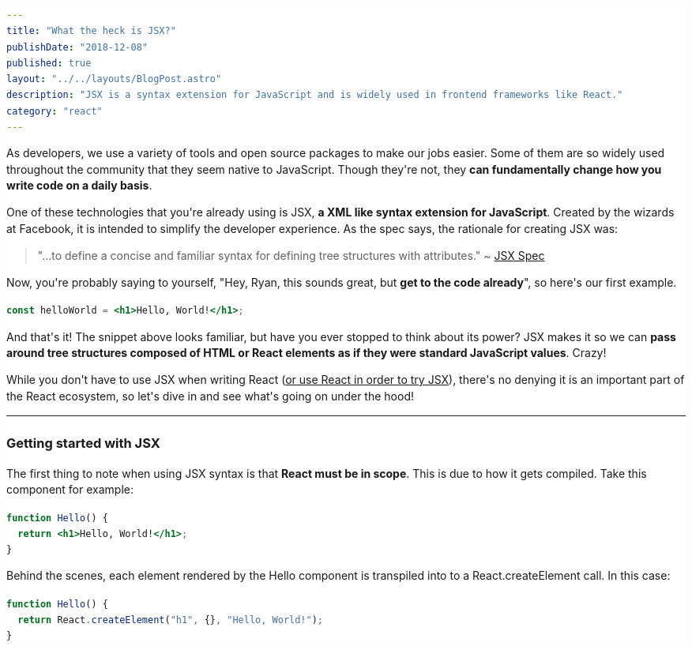 ```yaml
---
title: "What the heck is JSX?"
publishDate: "2018-12-08"
published: true
layout: "../../layouts/BlogPost.astro"
description: "JSX is a syntax extension for JavaScript and is widely used in frontend frameworks like React."
category: "react"
---
```


As developers, we use a variety of tools and open source packages to make our jobs easier. Some of them are so widely used throughout the community that they seem native to JavaScript. Though they're not, they **can fundamentally change how you write code on a daily basis**.

One of these technologies that you're already using is JSX, **a XML like syntax extension for JavaScript**. Created by the wizards at Facebook, it is intended to simplify the developer experience. As the spec says, the rationale for creating JSX was:

> "…to define a concise and familiar syntax for defining tree structures with attributes." ~ [JSX Spec](https://facebook.github.io/jsx/)

Now, you're probably saying to yourself, "Hey, Ryan, this sounds great, but **get to the code already**", so here's our first example.

```jsx
const helloWorld = <h1>Hello, World!</h1>;
```

And that's it! The snippet above looks familiar, but have you ever stopped to think about its power? JSX makes it so we can **pass around tree structures composed of HTML or React elements as if they were standard JavaScript values**. Crazy!

While you don't have to use JSX when writing React ([or use React in order to try JSX](https://github.com/babel/babel/tree/master/packages/babel-plugin-syntax-jsx)), there's no denying it is an important part of the React ecosystem, so let's dive in and see what's going on under the hood!

---

### Getting started with JSX

The first thing to note when using JSX syntax is that **React must be in scope**. This is due to how it gets compiled. Take this component for example:

```jsx
function Hello() {
  return <h1>Hello, World!</h1>;
}
```

Behind the scenes, each element rendered by the Hello component is transpiled into to a React.createElement call. In this case:

```jsx
function Hello() {
  return React.createElement("h1", {}, "Hello, World!");
}
```
